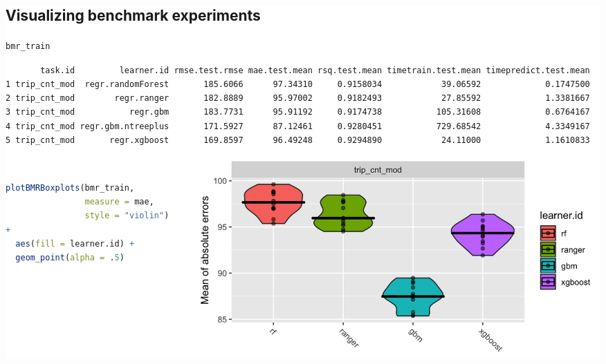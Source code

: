 
## Visualizing benchmark experiments



```r
bmr_train
```
```
       task.id         learner.id rmse.test.rmse mae.test.mean rsq.test.mean timetrain.test.mean timepredict.test.mean
1 trip_cnt_mod  regr.randomForest       185.6066      97.34310     0.9158034            39.06592             0.1747500
2 trip_cnt_mod        regr.ranger       182.8889      95.97002     0.9182493            27.85592             1.3381667
3 trip_cnt_mod           regr.gbm       183.7731      95.91192     0.9174738           105.31608             0.6764167
4 trip_cnt_mod regr.gbm.ntreeplus       171.5927      87.12461     0.9280451           729.68542             4.3349167
5 trip_cnt_mod       regr.xgboost       169.8597      96.49248     0.9294890            24.11000             1.1610833
```

<div></div>
<div style="float: left; width: 28%;">
<br>

```r
plotBMRBoxplots(bmr_train, 
                measure = mae, 
                style = "violin") +
  aes(fill = learner.id) + 
  geom_point(alpha = .5)
```

</div>
<div style="float: left; width: 4%"><br></div>
<div style="float: left; width: 68%;"> 
<img src="img/plot-bmr-boxplot-mae.jpg" width="100%" style="display: block; margin: auto auto auto 0;" />
</div>
<div style="clear: both"></div>
